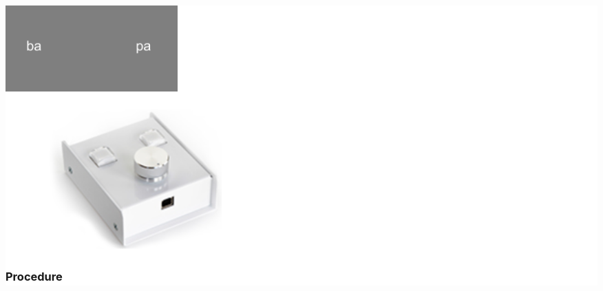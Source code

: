  <img width="250" src="./assets/img/perc/3_2afcA2.png"></br></br>
  <img width="60" height="1" src="./assets/img/fill.png">
  <img width="250" src="./assets/img/perc/bbox1.png">
</div>

### Procedure
